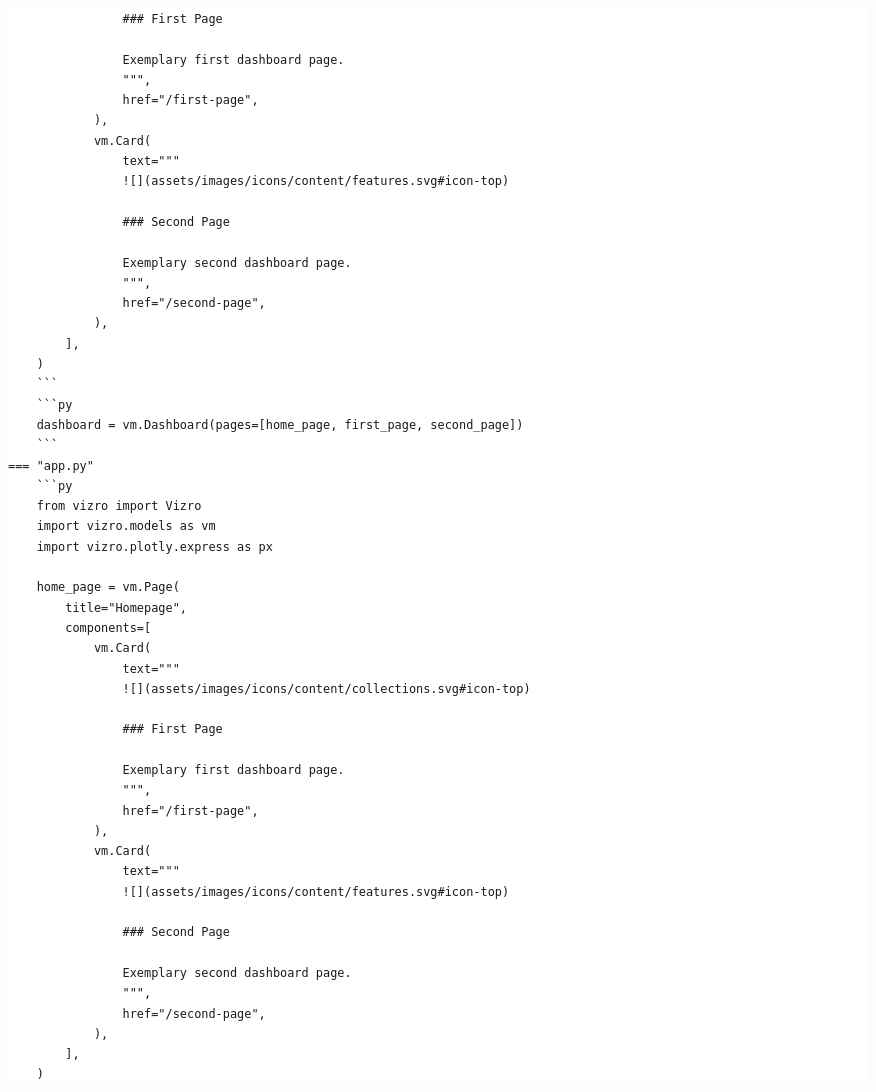                     ### First Page

                    Exemplary first dashboard page.
                    """,
                    href="/first-page",
                ),
                vm.Card(
                    text="""
                    ![](assets/images/icons/content/features.svg#icon-top)

                    ### Second Page

                    Exemplary second dashboard page.
                    """,
                    href="/second-page",
                ),
            ],
        )
        ```
        ```py
        dashboard = vm.Dashboard(pages=[home_page, first_page, second_page])
        ```
    === "app.py"
        ```py
        from vizro import Vizro
        import vizro.models as vm
        import vizro.plotly.express as px

        home_page = vm.Page(
            title="Homepage",
            components=[
                vm.Card(
                    text="""
                    ![](assets/images/icons/content/collections.svg#icon-top)

                    ### First Page

                    Exemplary first dashboard page.
                    """,
                    href="/first-page",
                ),
                vm.Card(
                    text="""
                    ![](assets/images/icons/content/features.svg#icon-top)

                    ### Second Page

                    Exemplary second dashboard page.
                    """,
                    href="/second-page",
                ),
            ],
        )

